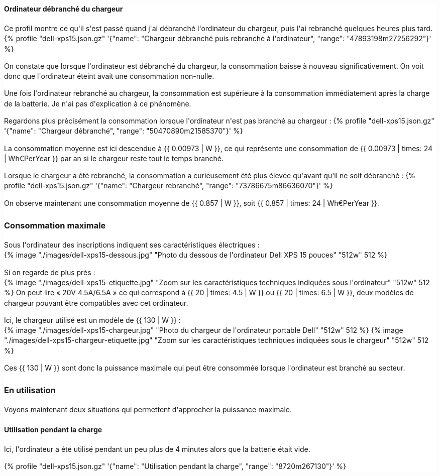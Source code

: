 #### Ordinateur débranché du chargeur

Ce profil montre ce qu'il s'est passé quand j'ai débranché l'ordinateur du chargeur, puis l'ai rebranché quelques heures plus tard.
{% profile "dell-xps15.json.gz" '{"name": "Chargeur débranché puis rebranché à l\'ordinateur", "range": "47893198m27256292"}' %}

On constate que lorsque l'ordinateur est débranché du chargeur, la consommation baisse à nouveau significativement. On voit donc que l'ordinateur éteint avait une consommation non-nulle.

Une fois l'ordinateur rebranché au chargeur, la consommation est supérieure à la consommation immédiatement après la charge de la batterie. Je n'ai pas d'explication à ce phénomène.

Regardons plus précisément la consommation lorsque l'ordinateur n'est pas branché au chargeur :
{% profile "dell-xps15.json.gz" '{"name": "Chargeur débranché", "range": "50470890m21585370"}' %}

La consommation moyenne est ici descendue à {{ 0.00973 | W }}, ce qui représente une consommation de {{ 0.00973 | times: 24 | Wh€PerYear }} par an si le chargeur reste tout le temps branché.

Lorsque le chargeur a été rebranché, la consommation a curieusement été plus élevée qu'avant qu'il ne soit débranché :
{% profile "dell-xps15.json.gz" '{"name": "Chargeur rebranché", "range": "73786675m86636070"}' %}

On observe maintenant une consommation moyenne de {{ 0.857 | W }}, soit {{ 0.857 | times: 24 | Wh€PerYear }}.

### Consommation maximale 

Sous l'ordinateur des inscriptions indiquent ses caractéristiques électriques :  
{% image "./images/dell-xps15-dessous.jpg" "Photo du dessous de l'ordinateur Dell XPS 15 pouces" "512w" 512 %}

Si on regarde de plus près :  
{% image "./images/dell-xps15-etiquette.jpg" "Zoom sur les caractéristiques techniques indiquées sous l'ordinateur" "512w" 512 %}
On peut lire « 20V 4.5A/6.5A » ce qui correspond à {{ 20 | times: 4.5 | W }} ou {{ 20 | times: 6.5 | W }}, deux modèles de chargeur pouvant être compatibles avec cet ordinateur.

Ici, le chargeur utilisé est un modèle de {{ 130 | W }} :  
{% image "./images/dell-xps15-chargeur.jpg" "Photo du chargeur de l'ordinateur portable Dell" "512w" 512 %}&nbsp;{% image "./images/dell-xps15-chargeur-etiquette.jpg" "Zoom sur les caractéristiques techniques indiquées sous le chargeur" "512w" 512 %}

Ces {{ 130 | W }} sont donc la puissance maximale qui peut être consommée lorsque l'ordinateur est branché au secteur.

### En utilisation

Voyons maintenant deux situations qui permettent d'approcher la puissance maximale.

#### Utilisation pendant la charge

Ici, l'ordinateur a été utilisé pendant un peu plus de 4 minutes alors que la batterie était vide.

{% profile "dell-xps15.json.gz" '{"name": "Utilisation pendant la charge", "range": "8720m267130"}' %}
